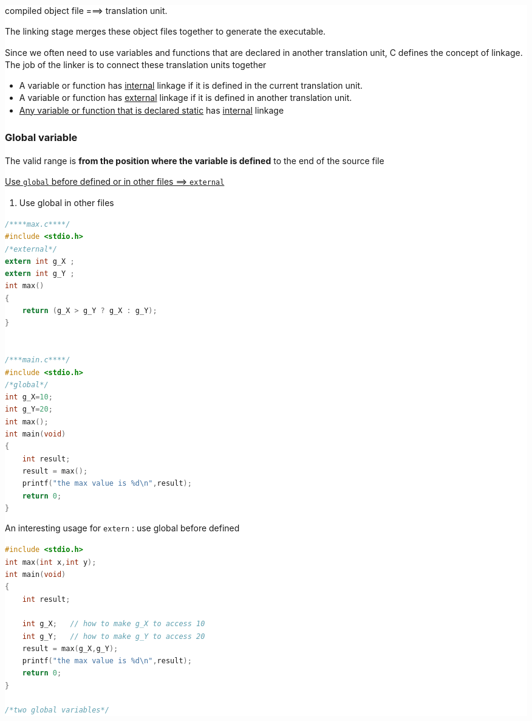compiled object file ===> translation unit. 

The linking stage merges these object files together to generate the executable.

Since we often need to use variables and functions that are declared in another translation unit, C
defines the concept of linkage. The job of the linker is to connect these translation units together

+ A variable or function has <u>internal</u> linkage if it is defined in the current translation unit.
+ A variable or function has <u>external</u> linkage if it is defined in another translation unit.
+ <u>Any variable or function that is declared static</u> has <u>internal</u> linkage



### Global variable

The valid range is **from the position where the variable is defined** to the end of the source file

<u>Use `global` before defined or in other files ==> `external`</u>



1. Use global in other files

```c
/****max.c****/
#include <stdio.h>
/*external*/
extern int g_X ;
extern int g_Y ;
int max()
{
    return (g_X > g_Y ? g_X : g_Y);
}


/***main.c****/
#include <stdio.h>
/*global*/
int g_X=10;
int g_Y=20;
int max();
int main(void)
{
    int result;
    result = max();
    printf("the max value is %d\n",result);
    return 0;
}
```

An interesting usage for `extern` : use global before defined

```c
#include <stdio.h>
int max(int x,int y);
int main(void)
{
    int result;

    int g_X;   // how to make g_X to access 10
    int g_Y;   // how to make g_Y to access 20
    result = max(g_X,g_Y);
    printf("the max value is %d\n",result);
    return 0;
}

/*two global variables*/
```